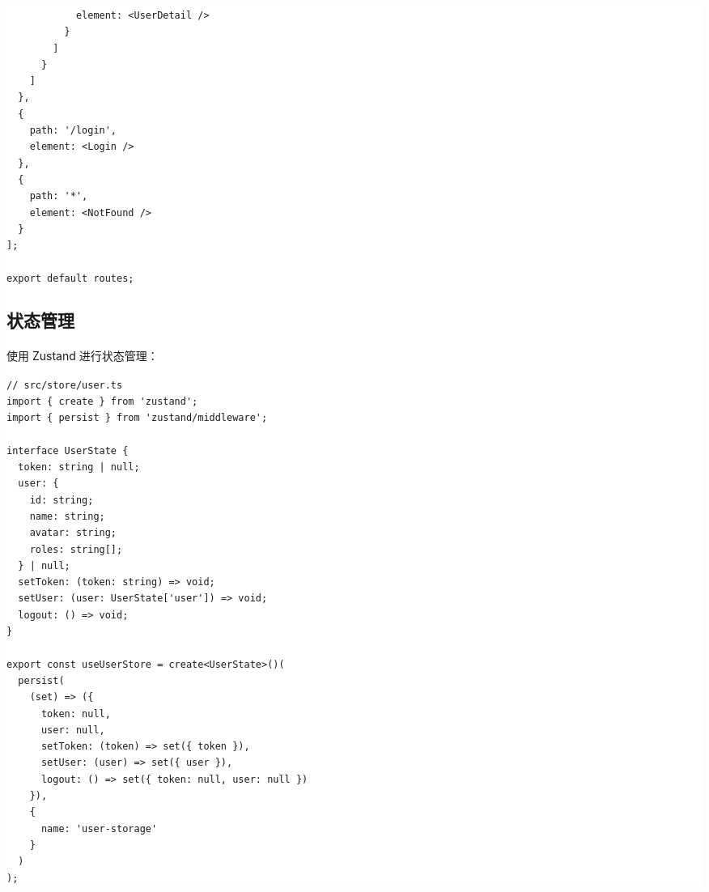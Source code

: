 ```tsx
            element: <UserDetail />
          }
        ]
      }
    ]
  },
  {
    path: '/login',
    element: <Login />
  },
  {
    path: '*',
    element: <NotFound />
  }
];

export default routes;
```

## 状态管理

使用 Zustand 进行状态管理：

```tsx
// src/store/user.ts
import { create } from 'zustand';
import { persist } from 'zustand/middleware';

interface UserState {
  token: string | null;
  user: {
    id: string;
    name: string;
    avatar: string;
    roles: string[];
  } | null;
  setToken: (token: string) => void;
  setUser: (user: UserState['user']) => void;
  logout: () => void;
}

export const useUserStore = create<UserState>()(
  persist(
    (set) => ({
      token: null,
      user: null,
      setToken: (token) => set({ token }),
      setUser: (user) => set({ user }),
      logout: () => set({ token: null, user: null })
    }),
    {
      name: 'user-storage'
    }
  )
);
```
